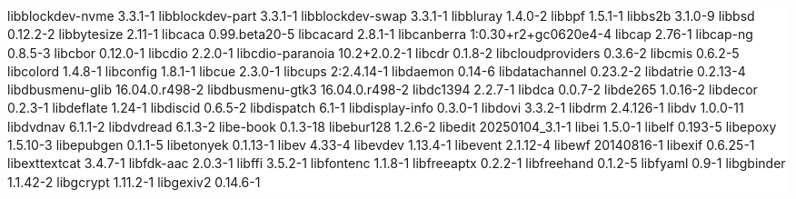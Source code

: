 libblockdev-nvme 3.3.1-1
libblockdev-part 3.3.1-1
libblockdev-swap 3.3.1-1
libbluray 1.4.0-2
libbpf 1.5.1-1
libbs2b 3.1.0-9
libbsd 0.12.2-2
libbytesize 2.11-1
libcaca 0.99.beta20-5
libcacard 2.8.1-1
libcanberra 1:0.30+r2+gc0620e4-4
libcap 2.76-1
libcap-ng 0.8.5-3
libcbor 0.12.0-1
libcdio 2.2.0-1
libcdio-paranoia 10.2+2.0.2-1
libcdr 0.1.8-2
libcloudproviders 0.3.6-2
libcmis 0.6.2-5
libcolord 1.4.8-1
libconfig 1.8.1-1
libcue 2.3.0-1
libcups 2:2.4.14-1
libdaemon 0.14-6
libdatachannel 0.23.2-2
libdatrie 0.2.13-4
libdbusmenu-glib 16.04.0.r498-2
libdbusmenu-gtk3 16.04.0.r498-2
libdc1394 2.2.7-1
libdca 0.0.7-2
libde265 1.0.16-2
libdecor 0.2.3-1
libdeflate 1.24-1
libdiscid 0.6.5-2
libdispatch 6.1-1
libdisplay-info 0.3.0-1
libdovi 3.3.2-1
libdrm 2.4.126-1
libdv 1.0.0-11
libdvdnav 6.1.1-2
libdvdread 6.1.3-2
libe-book 0.1.3-18
libebur128 1.2.6-2
libedit 20250104_3.1-1
libei 1.5.0-1
libelf 0.193-5
libepoxy 1.5.10-3
libepubgen 0.1.1-5
libetonyek 0.1.13-1
libev 4.33-4
libevdev 1.13.4-1
libevent 2.1.12-4
libewf 20140816-1
libexif 0.6.25-1
libexttextcat 3.4.7-1
libfdk-aac 2.0.3-1
libffi 3.5.2-1
libfontenc 1.1.8-1
libfreeaptx 0.2.2-1
libfreehand 0.1.2-5
libfyaml 0.9-1
libgbinder 1.1.42-2
libgcrypt 1.11.2-1
libgexiv2 0.14.6-1